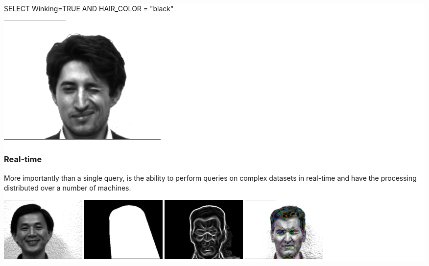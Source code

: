 <span class="code">SELECT Winking=TRUE AND HAIR_COLOR = "black"</span>

<div class="half-width-image"><img src="images/online-dating/od-002.gif"></div>

###  Real-time

More importantly than a single query, is the ability to perform queries on complex datasets in real-time and have the processing distributed over a number of machines.

<div class="half-width-image">
  <img src="images/online-dating/od-003.gif" style="width: 160px;">
  <img src="images/online-dating/od-004.gif" style="width: 160px;">
  <img src="images/online-dating/od-005.gif" style="width: 160px;">
  <img src="images/online-dating/od-006.gif" style="width: 160px;">
</div>
